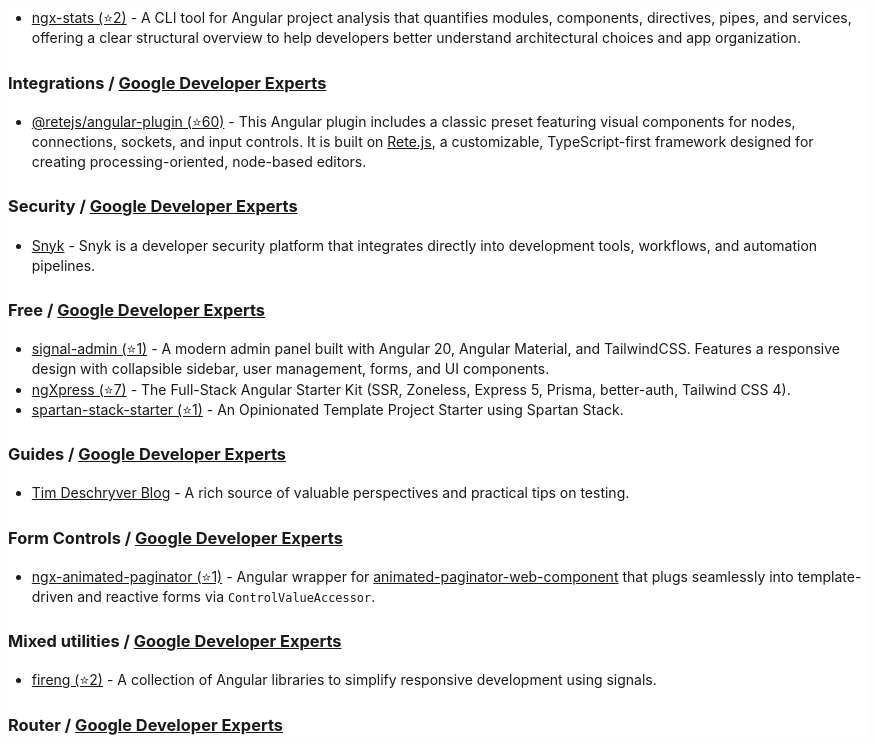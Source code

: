 *   [ngx-stats (⭐2)](https://github.com/tomer953/ngx-stats) - A CLI tool for Angular project analysis that quantifies modules, components, directives, pipes, and services, offering a clear structural overview to help developers better understand architectural choices and app organization.

### Integrations / [Google Developer Experts](https://developers.google.com/experts/all/technology/web-technologies)

*   [@retejs/angular-plugin (⭐60)](https://github.com/retejs/angular-plugin) - This Angular plugin includes a classic preset featuring visual components for nodes, connections, sockets, and input controls. It is built on [Rete.js](https://retejs.org/), a customizable, TypeScript-first framework designed for creating processing-oriented, node-based editors.

### Security / [Google Developer Experts](https://developers.google.com/experts/all/technology/web-technologies)

*   [Snyk](https://snyk.io/) - Snyk is a developer security platform that integrates directly into development tools, workflows, and automation pipelines.

### Free / [Google Developer Experts](https://developers.google.com/experts/all/technology/web-technologies)

*   [signal-admin (⭐1)](https://github.com/codebangla/signal-admin) - A modern admin panel built with Angular 20, Angular Material, and TailwindCSS. Features a responsive design with collapsible sidebar, user management, forms, and UI components.
*   [ngXpress (⭐7)](https://github.com/angularcafe/ngXpress) - The Full-Stack Angular Starter Kit (SSR, Zoneless, Express 5, Prisma, better-auth, Tailwind CSS 4).
*   [spartan-stack-starter (⭐1)](https://github.com/thatsamsonkid/spartan-stack-starter) - An Opinionated Template Project Starter using Spartan Stack.

### Guides / [Google Developer Experts](https://developers.google.com/experts/all/technology/web-technologies)

*   [Tim Deschryver Blog](https://timdeschryver.dev/blog?q=Testing) - A rich source of valuable perspectives and practical tips on testing.

### Form Controls / [Google Developer Experts](https://developers.google.com/experts/all/technology/web-technologies)

*   [ngx-animated-paginator (⭐1)](https://github.com/eladbh-stanley/ngx-animated-paginator) - Angular wrapper for [animated-paginator-web-component](https://www.npmjs.com/package/animated-paginator-web-component) that plugs seamlessly into template-driven and reactive forms via `ControlValueAccessor`.

### Mixed utilities / [Google Developer Experts](https://developers.google.com/experts/all/technology/web-technologies)

*   [fireng (⭐2)](https://github.com/BhanukaDev/fireng) - A collection of Angular libraries to simplify responsive development using signals.

### Router / [Google Developer Experts](https://developers.google.com/experts/all/technology/web-technologies)
